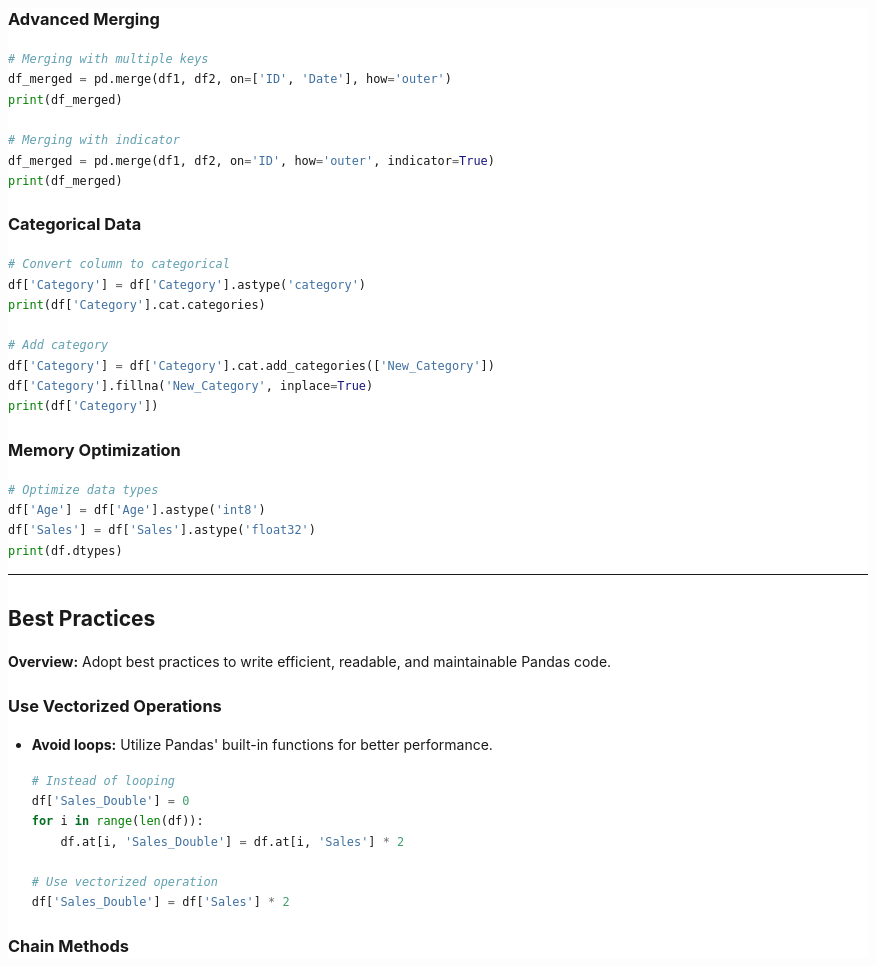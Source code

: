 ### Advanced Merging

```python
# Merging with multiple keys
df_merged = pd.merge(df1, df2, on=['ID', 'Date'], how='outer')
print(df_merged)

# Merging with indicator
df_merged = pd.merge(df1, df2, on='ID', how='outer', indicator=True)
print(df_merged)
```

### Categorical Data

```python
# Convert column to categorical
df['Category'] = df['Category'].astype('category')
print(df['Category'].cat.categories)

# Add category
df['Category'] = df['Category'].cat.add_categories(['New_Category'])
df['Category'].fillna('New_Category', inplace=True)
print(df['Category'])
```

### Memory Optimization

```python
# Optimize data types
df['Age'] = df['Age'].astype('int8')
df['Sales'] = df['Sales'].astype('float32')
print(df.dtypes)
```

---

## Best Practices

**Overview:** Adopt best practices to write efficient, readable, and maintainable Pandas code.

### Use Vectorized Operations

- **Avoid loops:** Utilize Pandas' built-in functions for better performance.
  ```python
  # Instead of looping
  df['Sales_Double'] = 0
  for i in range(len(df)):
      df.at[i, 'Sales_Double'] = df.at[i, 'Sales'] * 2

  # Use vectorized operation
  df['Sales_Double'] = df['Sales'] * 2
  ```

### Chain Methods
